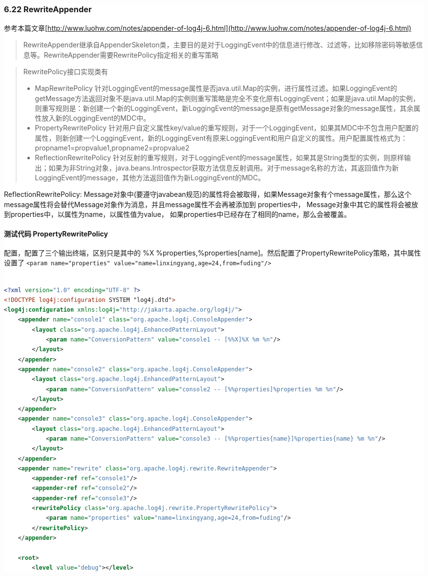 
### 6.22 RewriteAppender ###

参考本篇文章[http://www.luohw.com/notes/appender-of-log4j-6.html](http://www.luohw.com/notes/appender-of-log4j-6.html)


> RewriteAppender继承自AppenderSkeleton类，主要目的是对于LoggingEvent中的信息进行修改、过滤等，比如移除密码等敏感信息等。RewriteAppender需要RewritePolicy指定相关的重写策略

> RewritePolicy接口实现类有
> * MapRewritePolicy 针对LoggingEvent的message属性是否java.util.Map的实例，进行属性过滤。如果LoggingEvent的getMessage方法返回对象不是java.util.Map的实例则重写策略是完全不变化原有LoggingEvent；如果是java.util.Map的实例，则重写规则是：新创建一个新的LoggingEvent，新LoggingEvent的message是原有getMessage对象的message属性，其余属性放入新的LoggingEvent的MDC中。
> * PropertyRewritePolicy 针对用户自定义属性key/value的重写规则，对于一个LoggingEvent，如果其MDC中不包含用户配置的属性，则新创建一个LoggingEvent，新的LoggingEvent有原来LoggingEvent和用户自定义的属性。用户配置属性格式为：propname1=propvalue1,propname2=propvalue2
> * ReflectionRewritePolicy 针对反射的重写规则，对于LoggingEvent的message属性，如果其是String类型的实例，则原样输出；如果为非String对象，java.beans.Introspector获取方法信息反射调用。对于message名称的方法，其返回值作为新LoggingEvent的message，其他方法返回值作为新LoggingEvent的MDC。



ReflectionRewritePolicy:
Message对象中(要遵守javabean规范)的属性将会被取得，如果Message对象有个message属性，那么这个message属性将会替代Message对象作为消息，并且message属性不会再被添加到 properties中，
 Message对象中其它的属性将会被放到properties中，以属性为name，以属性值为value，
 如果properties中已经存在了相同的name，那么会被覆盖。





#### 测试代码  PropertyRewritePolicy ####

配置，配置了三个输出终端，区别只是其中的 %X %properties,%properties[name]。然后配置了PropertyRewritePolicy策略，其中属性设置了 `<param name="properties" value="name=linxingyang,age=24,from=fuding"/>`

```xml

<?xml version="1.0" encoding="UTF-8" ?>
<!DOCTYPE log4j:configuration SYSTEM "log4j.dtd">
<log4j:configuration xmlns:log4j="http://jakarta.apache.org/log4j/">
	<appender name="console1" class="org.apache.log4j.ConsoleAppender">
		<layout class="org.apache.log4j.EnhancedPatternLayout">
			<param name="ConversionPattern" value="console1 -- [%%X]%X %m %n"/>
		</layout>
	</appender>
	<appender name="console2" class="org.apache.log4j.ConsoleAppender">
		<layout class="org.apache.log4j.EnhancedPatternLayout">
			<param name="ConversionPattern" value="console2 -- [%%properties]%properties %m %n"/>
		</layout>
	</appender>
	<appender name="console3" class="org.apache.log4j.ConsoleAppender">
		<layout class="org.apache.log4j.EnhancedPatternLayout">
			<param name="ConversionPattern" value="console3 -- [%%properties{name}]%properties{name} %m %n"/>
		</layout>
	</appender>
	<appender name="rewrite" class="org.apache.log4j.rewrite.RewriteAppender">
		<appender-ref ref="console1"/>
		<appender-ref ref="console2"/>
		<appender-ref ref="console3"/>
		<rewritePolicy class="org.apache.log4j.rewrite.PropertyRewritePolicy">
			<param name="properties" value="name=linxingyang,age=24,from=fuding"/>
		</rewritePolicy>
	</appender>
	
	<root>
		<level value="debug"></level>
```